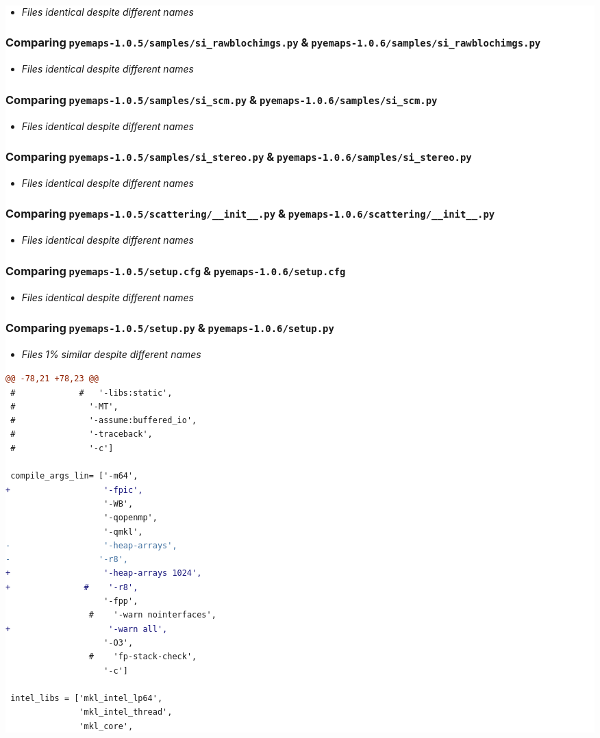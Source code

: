  * *Files identical despite different names*

### Comparing `pyemaps-1.0.5/samples/si_rawblochimgs.py` & `pyemaps-1.0.6/samples/si_rawblochimgs.py`

 * *Files identical despite different names*

### Comparing `pyemaps-1.0.5/samples/si_scm.py` & `pyemaps-1.0.6/samples/si_scm.py`

 * *Files identical despite different names*

### Comparing `pyemaps-1.0.5/samples/si_stereo.py` & `pyemaps-1.0.6/samples/si_stereo.py`

 * *Files identical despite different names*

### Comparing `pyemaps-1.0.5/scattering/__init__.py` & `pyemaps-1.0.6/scattering/__init__.py`

 * *Files identical despite different names*

### Comparing `pyemaps-1.0.5/setup.cfg` & `pyemaps-1.0.6/setup.cfg`

 * *Files identical despite different names*

### Comparing `pyemaps-1.0.5/setup.py` & `pyemaps-1.0.6/setup.py`

 * *Files 1% similar despite different names*

```diff
@@ -78,21 +78,23 @@
 #             #   '-libs:static',
 #               '-MT',
 #               '-assume:buffered_io',
 #               '-traceback',
 #               '-c']
               
 compile_args_lin= ['-m64',
+                   '-fpic',
                    '-WB', 
                    '-qopenmp', 
                    '-qmkl', 
-                   '-heap-arrays', 
-	               '-r8', 
+                   '-heap-arrays 1024', 
+	            #    '-r8', 
                    '-fpp', 
                 #    '-warn nointerfaces',
+                    '-warn all',
                    '-O3',
                 #    'fp-stack-check',
                    '-c']
 
 intel_libs = ['mkl_intel_lp64',
               'mkl_intel_thread',
               'mkl_core',
```
